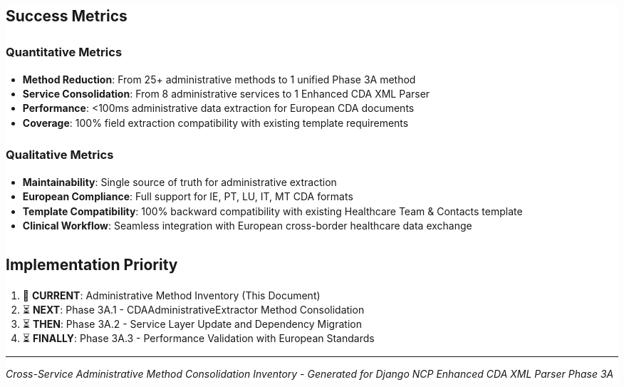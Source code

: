 ## Success Metrics

### Quantitative Metrics
- **Method Reduction**: From 25+ administrative methods to 1 unified Phase 3A method
- **Service Consolidation**: From 8 administrative services to 1 Enhanced CDA XML Parser
- **Performance**: <100ms administrative data extraction for European CDA documents
- **Coverage**: 100% field extraction compatibility with existing template requirements

### Qualitative Metrics
- **Maintainability**: Single source of truth for administrative extraction
- **European Compliance**: Full support for IE, PT, LU, IT, MT CDA formats
- **Template Compatibility**: 100% backward compatibility with existing Healthcare Team & Contacts template
- **Clinical Workflow**: Seamless integration with European cross-border healthcare data exchange

## Implementation Priority
1. 🔄 **CURRENT**: Administrative Method Inventory (This Document)
2. ⏳ **NEXT**: Phase 3A.1 - CDAAdministrativeExtractor Method Consolidation
3. ⏳ **THEN**: Phase 3A.2 - Service Layer Update and Dependency Migration
4. ⏳ **FINALLY**: Phase 3A.3 - Performance Validation with European Standards

---
*Cross-Service Administrative Method Consolidation Inventory - Generated for Django NCP Enhanced CDA XML Parser Phase 3A*